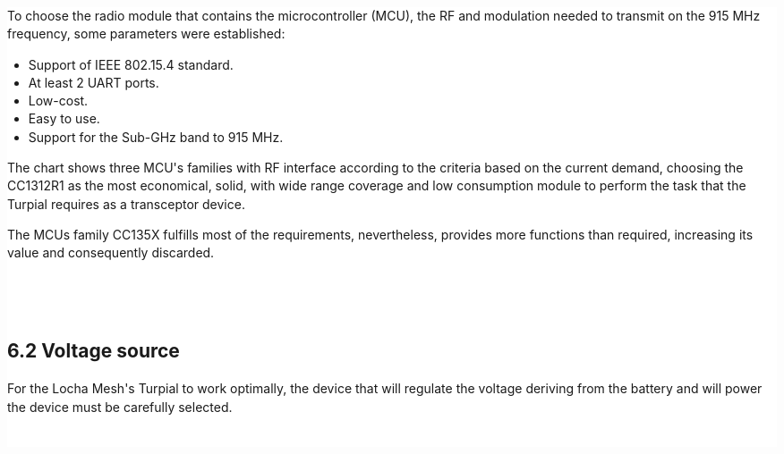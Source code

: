 To choose the radio module that contains the microcontroller (MCU), the RF and modulation needed to transmit on the 915 MHz frequency, some parameters were established:
- Support of IEEE 802.15.4 standard.
- At least 2 UART ports.
- Low-cost.
- Easy to use.
- Support for the Sub-GHz band to 915 MHz.

The chart shows three MCU's families with RF interface according to the criteria based on the current demand, choosing the CC1312R1 as the most economical, solid, with wide range coverage and low consumption module to perform the task  that the Turpial requires as a transceptor device.

The MCUs family CC135X fulfills most of the requirements, nevertheless, provides more functions than required, increasing its value and consequently discarded.

<br>
<br>


## 6.2 Voltage source

For the Locha Mesh's Turpial to work optimally, the device that will regulate the voltage deriving from the battery and will power the device must be carefully selected.

<br>